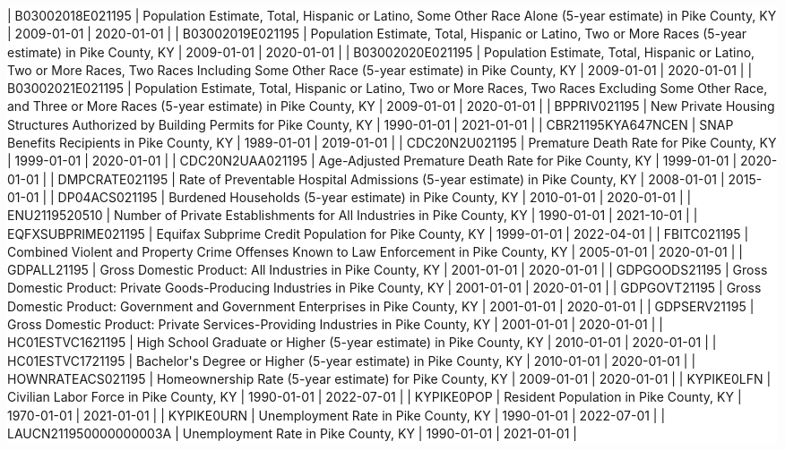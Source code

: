 | B03002018E021195          | Population Estimate, Total, Hispanic or Latino, Some Other Race Alone (5-year estimate) in Pike County, KY                                                               | 2009-01-01          | 2020-01-01        |
| B03002019E021195          | Population Estimate, Total, Hispanic or Latino, Two or More Races (5-year estimate) in Pike County, KY                                                                   | 2009-01-01          | 2020-01-01        |
| B03002020E021195          | Population Estimate, Total, Hispanic or Latino, Two or More Races, Two Races Including Some Other Race (5-year estimate) in Pike County, KY                              | 2009-01-01          | 2020-01-01        |
| B03002021E021195          | Population Estimate, Total, Hispanic or Latino, Two or More Races, Two Races Excluding Some Other Race, and Three or More Races (5-year estimate) in Pike County, KY     | 2009-01-01          | 2020-01-01        |
| BPPRIV021195              | New Private Housing Structures Authorized by Building Permits for Pike County, KY                                                                                        | 1990-01-01          | 2021-01-01        |
| CBR21195KYA647NCEN        | SNAP Benefits Recipients in Pike County, KY                                                                                                                              | 1989-01-01          | 2019-01-01        |
| CDC20N2U021195            | Premature Death Rate for Pike County, KY                                                                                                                                 | 1999-01-01          | 2020-01-01        |
| CDC20N2UAA021195          | Age-Adjusted Premature Death Rate for Pike County, KY                                                                                                                    | 1999-01-01          | 2020-01-01        |
| DMPCRATE021195            | Rate of Preventable Hospital Admissions (5-year estimate) in Pike County, KY                                                                                             | 2008-01-01          | 2015-01-01        |
| DP04ACS021195             | Burdened Households (5-year estimate) in Pike County, KY                                                                                                                 | 2010-01-01          | 2020-01-01        |
| ENU2119520510             | Number of Private Establishments for All Industries in Pike County, KY                                                                                                   | 1990-01-01          | 2021-10-01        |
| EQFXSUBPRIME021195        | Equifax Subprime Credit Population for Pike County, KY                                                                                                                   | 1999-01-01          | 2022-04-01        |
| FBITC021195               | Combined Violent and Property Crime Offenses Known to Law Enforcement in Pike County, KY                                                                                 | 2005-01-01          | 2020-01-01        |
| GDPALL21195               | Gross Domestic Product: All Industries in Pike County, KY                                                                                                                | 2001-01-01          | 2020-01-01        |
| GDPGOODS21195             | Gross Domestic Product: Private Goods-Producing Industries in Pike County, KY                                                                                            | 2001-01-01          | 2020-01-01        |
| GDPGOVT21195              | Gross Domestic Product: Government and Government Enterprises in Pike County, KY                                                                                         | 2001-01-01          | 2020-01-01        |
| GDPSERV21195              | Gross Domestic Product: Private Services-Providing Industries in Pike County, KY                                                                                         | 2001-01-01          | 2020-01-01        |
| HC01ESTVC1621195          | High School Graduate or Higher (5-year estimate) in Pike County, KY                                                                                                      | 2010-01-01          | 2020-01-01        |
| HC01ESTVC1721195          | Bachelor's Degree or Higher (5-year estimate) in Pike County, KY                                                                                                         | 2010-01-01          | 2020-01-01        |
| HOWNRATEACS021195         | Homeownership Rate (5-year estimate) for Pike County, KY                                                                                                                 | 2009-01-01          | 2020-01-01        |
| KYPIKE0LFN                | Civilian Labor Force in Pike County, KY                                                                                                                                  | 1990-01-01          | 2022-07-01        |
| KYPIKE0POP                | Resident Population in Pike County, KY                                                                                                                                   | 1970-01-01          | 2021-01-01        |
| KYPIKE0URN                | Unemployment Rate in Pike County, KY                                                                                                                                     | 1990-01-01          | 2022-07-01        |
| LAUCN211950000000003A     | Unemployment Rate in Pike County, KY                                                                                                                                     | 1990-01-01          | 2021-01-01        |
